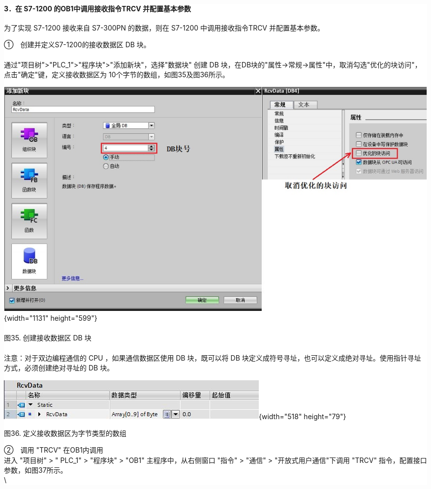 #### **3．在 S7-1200 的OB1中调用接收指令TRCV 并配置基本参数**

为了实现 S7-1200 接收来自 S7-300PN 的数据，则在 S7-1200
中调用接收指令TRCV 并配置基本参数。

①　创建并定义S7-1200的接收数据区 DB 块。\
\
通过"项目树"\>"PLC_1"\>"程序块"\>"添加新块"，选择"数据块" 创建 DB
块，在DB块的"属性-\>常规-\>属性"中，取消勾选"优化的块访问"，点击"确定"键，定义接收数据区为
10个字节的数组，如图35及图36所示。

![](images/2-14.jpg){width="1131" height="599"}\
\
图35. 创建接收数据区 DB 块\
\
注意：对于双边编程通信的 CPU ，如果通信数据区使用 DB 块，既可以将 DB
块定义成符号寻址，也可以定义成绝对寻址。使用指针寻址方式，必须创建绝对寻址的
DB 块。

![](images/2-15.JPG){width="518" height="79"}

图36. 定义接收数据区为字节类型的数组

②　调用 "TRCV" 在OB1内调用\
进入 "项目树" \> " PLC_1" \> "程序块" \> "OB1" 主程序中，从右侧窗口
"指令" \> "通信" \> "开放式用户通信"下调用 "TRCV"
指令，配置接口参数，如图37所示。\
\